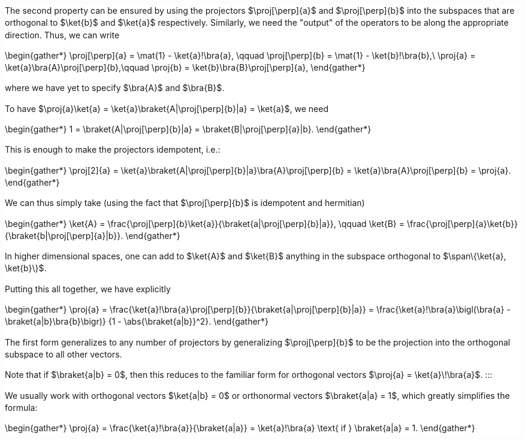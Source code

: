 The second property can be ensured by using the projectors $\proj[\perp]{a}$ and
$\proj[\perp]{b}$ into 
the subspaces that are orthogonal to $\ket{b}$ and $\ket{a}$ respectively.  Similarly,
we need the "output" of the operators to be along the appropriate direction.  Thus, we
can write

\begin{gather*}
  \proj[\perp]{a} = \mat{1} - \ket{a}\!\bra{a}, \qquad
  \proj[\perp]{b} = \mat{1} - \ket{b}\!\bra{b},\\
  \proj{a} = \ket{a}\bra{A}\proj[\perp]{b},\qquad
  \proj{b} = \ket{b}\bra{B}\proj[\perp]{a},
\end{gather*}

where we have yet to specify $\bra{A}$ and $\bra{B}$.

To have $\proj{a}\ket{a} = \ket{a}\braket{A|\proj[\perp]{b}|a} = \ket{a}$, we need

\begin{gather*}
  1 = \braket{A|\proj[\perp]{b}|a} = \braket{B|\proj[\perp]{a}|b}.
\end{gather*}

This is enough to make the projectors idempotent, i.e.:

\begin{gather*}
  \proj[2]{a} = \ket{a}\braket{A|\proj[\perp]{b}|a}\bra{A}\proj[\perp]{b}
              = \ket{a}\bra{A}\proj[\perp]{b} = \proj{a}.
\end{gather*}

We can thus simply take (using the fact that $\proj[\perp]{b}$ is idempotent and hermitian)

\begin{gather*}
  \ket{A} = \frac{\proj[\perp]{b}\ket{a}}{\braket{a|\proj[\perp]{b}|a}}, \qquad
  \ket{B} = \frac{\proj[\perp]{a}\ket{b}}{\braket{b|\proj[\perp]{a}|b}}.
\end{gather*}

In higher dimensional spaces, one can add to $\ket{A}$ and $\ket{B}$ anything in the
subspace orthogonal to $\span\{\ket{a}, \ket{b}\}$.

Putting this all together, we have explicitly

\begin{gather*}
  \proj{a} = \frac{\ket{a}\!\bra{a}\proj[\perp]{b}}{\braket{a|\proj[\perp]{b}|a}}
           = \frac{\ket{a}\!\bra{a}\bigl(\bra{a} - \braket{a|b}\bra{b}\bigr)}
                  {1 - \abs{\braket{a|b}}^2}.
\end{gather*}

The first form generalizes to any number of projectors by generalizing $\proj[\perp]{b}$
to be the projection into the orthogonal subspace to all other vectors.

Note that if $\braket{a|b} = 0$, then this reduces to the familiar form for orthogonal
vectors $\proj{a} = \ket{a}\!\bra{a}$.
:::

We usually work with orthogonal vectors $\ket{a|b} = 0$ or orthonormal vectors
$\braket{a|a} = 1$, which greatly simplifies the formula:

\begin{gather*}
  \proj{a} = \frac{\ket{a}\!\bra{a}}{\braket{a|a}} = \ket{a}\!\bra{a} \text{ if }
  \braket{a|a} = 1.
\end{gather*}


[Pauli matrices]: https://en.wikipedia.org/wiki/Pauli_matrices
[direct sum]: <https://en.wikipedia.org/wiki/Direct_sum>
[tensor product]: <https://en.wikipedia.org/wiki/Tensor_product>
[Schmidt decomposition]: <https://en.wikipedia.org/wiki/Schmidt_decomposition>
[Kronecker product]: <https://en.wikipedia.org/wiki/Kronecker_product>
[positive operator]: <https://en.wikipedia.org/wiki/Positive_operator_(Hilbert_space)>
[Projection]: <https://en.wikipedia.org/wiki/Projection_(linear_algebra)>
